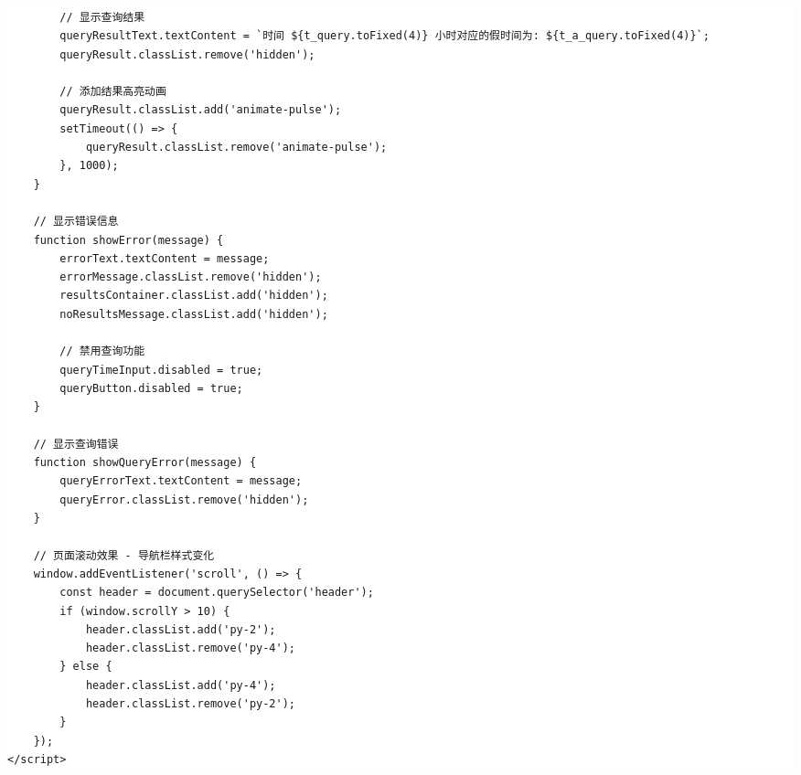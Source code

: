             // 显示查询结果
            queryResultText.textContent = `时间 ${t_query.toFixed(4)} 小时对应的假时间为: ${t_a_query.toFixed(4)}`;
            queryResult.classList.remove('hidden');
            
            // 添加结果高亮动画
            queryResult.classList.add('animate-pulse');
            setTimeout(() => {
                queryResult.classList.remove('animate-pulse');
            }, 1000);
        }
        
        // 显示错误信息
        function showError(message) {
            errorText.textContent = message;
            errorMessage.classList.remove('hidden');
            resultsContainer.classList.add('hidden');
            noResultsMessage.classList.add('hidden');
            
            // 禁用查询功能
            queryTimeInput.disabled = true;
            queryButton.disabled = true;
        }
        
        // 显示查询错误
        function showQueryError(message) {
            queryErrorText.textContent = message;
            queryError.classList.remove('hidden');
        }
        
        // 页面滚动效果 - 导航栏样式变化
        window.addEventListener('scroll', () => {
            const header = document.querySelector('header');
            if (window.scrollY > 10) {
                header.classList.add('py-2');
                header.classList.remove('py-4');
            } else {
                header.classList.add('py-4');
                header.classList.remove('py-2');
            }
        });
    </script>
</body>
</html>
    
